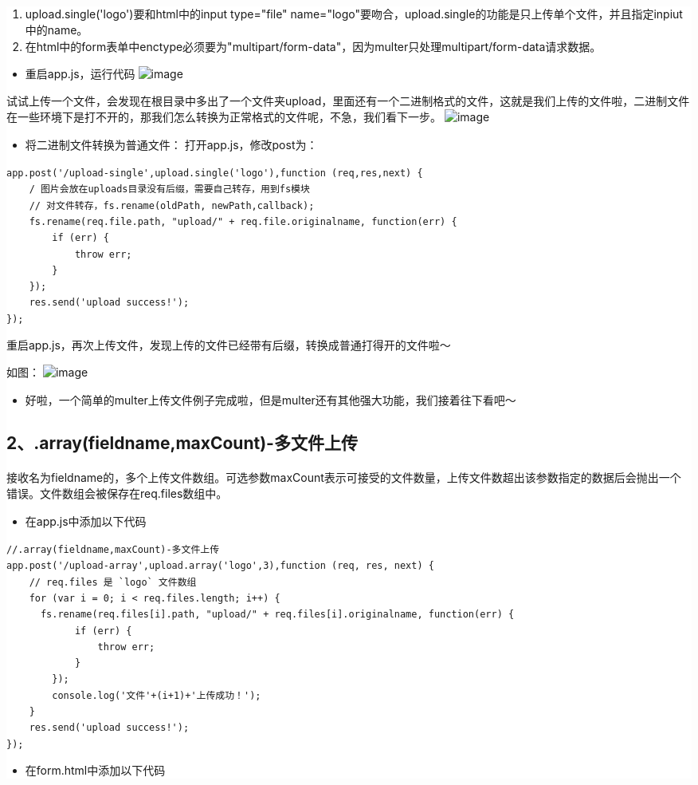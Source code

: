 1. upload.single('logo')要和html中的input type="file" name="logo"要吻合，upload.single的功能是只上传单个文件，并且指定inpiut中的name。
2. 在html中的form表单中enctype必须要为"multipart/form-data"，因为multer只处理multipart/form-data请求数据。
- 重启app.js，运行代码
![image](http://osutuwgm1.bkt.clouddn.com/99946F0B-0587-438D-8819-E268F9638934.png)


试试上传一个文件，会发现在根目录中多出了一个文件夹upload，里面还有一个二进制格式的文件，这就是我们上传的文件啦，二进制文件在一些环境下是打不开的，那我们怎么转换为正常格式的文件呢，不急，我们看下一步。
![image](http://osutuwgm1.bkt.clouddn.com/74DDF515-64F2-4B77-B256-4713AD140CC3.png)

- 将二进制文件转换为普通文件：
打开app.js，修改post为：

```
app.post('/upload-single',upload.single('logo'),function (req,res,next) {
    / 图片会放在uploads目录没有后缀，需要自己转存，用到fs模块
    // 对文件转存，fs.rename(oldPath, newPath,callback);
    fs.rename(req.file.path, "upload/" + req.file.originalname, function(err) {
        if (err) {
            throw err;
        }
    });
    res.send('upload success!');
});
```
重启app.js，再次上传文件，发现上传的文件已经带有后缀，转换成普通打得开的文件啦～

如图：
![image](http://osutuwgm1.bkt.clouddn.com/BC914FCF-B188-429F-8E97-EBDA2D2D0AB9.png)

- 好啦，一个简单的multer上传文件例子完成啦，但是multer还有其他强大功能，我们接着往下看吧～

## 2、.array(fieldname,maxCount)-多文件上传
接收名为fieldname的，多个上传文件数组。可选参数maxCount表示可接受的文件数量，上传文件数超出该参数指定的数据后会抛出一个错误。文件数组会被保存在req.files数组中。
- 在app.js中添加以下代码

```
//.array(fieldname,maxCount)-多文件上传
app.post('/upload-array',upload.array('logo',3),function (req, res, next) {
    // req.files 是 `logo` 文件数组
    for (var i = 0; i < req.files.length; i++) {
      fs.rename(req.files[i].path, "upload/" + req.files[i].originalname, function(err) {
            if (err) {
                throw err;
            }
        });
        console.log('文件'+(i+1)+'上传成功！');
    }
    res.send('upload success!');
});
```
- 在form.html中添加以下代码
